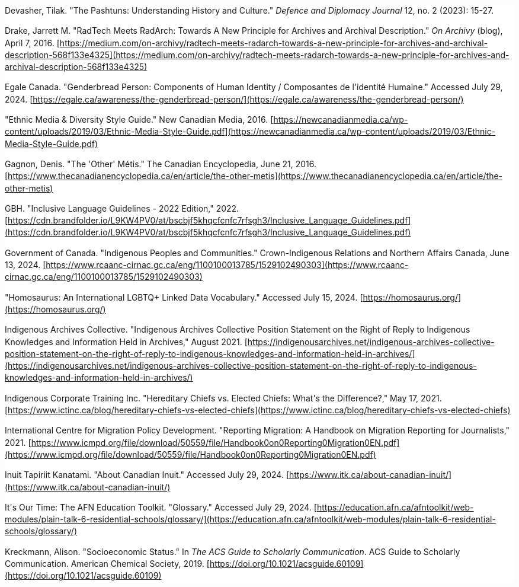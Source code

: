 Devasher, Tilak. "The Pashtuns: Understanding History and Culture." *Defence and Diplomacy Journal* 12, no. 2 (2023): 15-27.

Drake, Jarrett M. "RadTech Meets RadArch: Towards A New Principle for Archives and Archival Description." *On Archivy* (blog), April 7, 2016. [https://medium.com/on-archivy/radtech-meets-radarch-towards-a-new-principle-for-archives-and-archival-description-568f133e4325](https://medium.com/on-archivy/radtech-meets-radarch-towards-a-new-principle-for-archives-and-archival-description-568f133e4325)

Egale Canada. "Genderbread Person: Components of Human Identity / Composantes de l'identité Humaine." Accessed July 29, 2024. [https://egale.ca/awareness/the-genderbread-person/](https://egale.ca/awareness/the-genderbread-person/)

"Ethnic Media & Diversity Style Guide." New Canadian Media, 2016. [https://newcanadianmedia.ca/wp-content/uploads/2019/03/Ethnic-Media-Style-Guide.pdf](https://newcanadianmedia.ca/wp-content/uploads/2019/03/Ethnic-Media-Style-Guide.pdf)

Gagnon, Denis. "The 'Other' Métis." The Canadian Encyclopedia, June 21, 2016. [https://www.thecanadianencyclopedia.ca/en/article/the-other-metis](https://www.thecanadianencyclopedia.ca/en/article/the-other-metis)

GBH. "Inclusive Language Guidelines - 2022 Edition," 2022. [https://cdn.brandfolder.io/L9KW4PV0/at/bscbjf5khqcfcnfc7rfsgh3/Inclusive_Language_Guidelines.pdf](https://cdn.brandfolder.io/L9KW4PV0/at/bscbjf5khqcfcnfc7rfsgh3/Inclusive_Language_Guidelines.pdf)

Government of Canada. "Indigenous Peoples and Communities." Crown-Indigenous Relations and Northern Affairs Canada, June 13, 2024. [https://www.rcaanc-cirnac.gc.ca/eng/1100100013785/1529102490303](https://www.rcaanc-cirnac.gc.ca/eng/1100100013785/1529102490303)

"Homosaurus: An International LGBTQ+ Linked Data Vocabulary." Accessed July 15, 2024. [https://homosaurus.org/](https://homosaurus.org/)

Indigenous Archives Collective. "Indigenous Archives Collective Position Statement on the Right of Reply to Indigenous Knowledges and Information Held in Archives," August 2021. [https://indigenousarchives.net/indigenous-archives-collective-position-statement-on-the-right-of-reply-to-indigenous-knowledges-and-information-held-in-archives/](https://indigenousarchives.net/indigenous-archives-collective-position-statement-on-the-right-of-reply-to-indigenous-knowledges-and-information-held-in-archives/)

Indigenous Corporate Training Inc. "Hereditary Chiefs vs. Elected Chiefs: What's the Difference?," May 17, 2021. [https://www.ictinc.ca/blog/hereditary-chiefs-vs-elected-chiefs](https://www.ictinc.ca/blog/hereditary-chiefs-vs-elected-chiefs)

International Centre for Migration Policy Development. "Reporting Migration: A Handbook on Migration Reporting for Journalists," 2021. [https://www.icmpd.org/file/download/50559/file/Handbook0on0Reporting0Migration0EN.pdf](https://www.icmpd.org/file/download/50559/file/Handbook0on0Reporting0Migration0EN.pdf)

Inuit Tapiriit Kanatami. "About Canadian Inuit." Accessed July 29, 2024. [https://www.itk.ca/about-canadian-inuit/](https://www.itk.ca/about-canadian-inuit/)

It's Our Time: The AFN Education Toolkit. "Glossary." Accessed July 29, 2024. [https://education.afn.ca/afntoolkit/web-modules/plain-talk-6-residential-schools/glossary/](https://education.afn.ca/afntoolkit/web-modules/plain-talk-6-residential-schools/glossary/)

Kreckmann, Alison. "Socioeconomic Status." In *The ACS Guide to Scholarly Communication*. ACS Guide to Scholarly Communication. American Chemical Society, 2019. [https://doi.org/10.1021/acsguide.60109](https://doi.org/10.1021/acsguide.60109)
